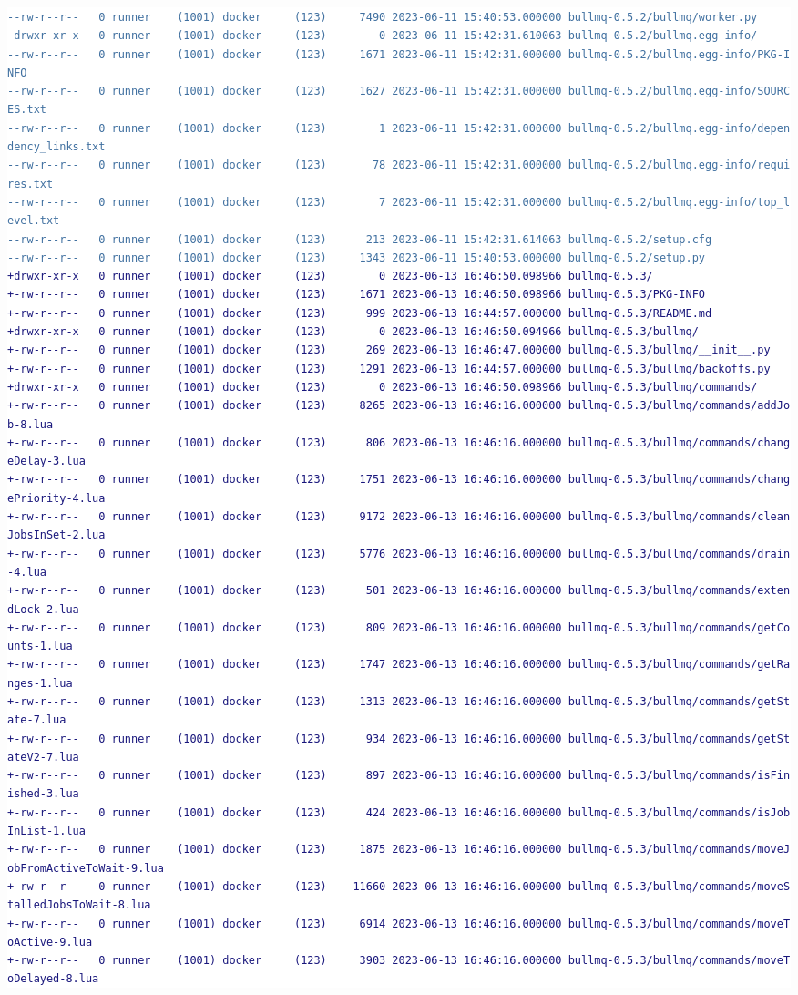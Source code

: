 ```diff
--rw-r--r--   0 runner    (1001) docker     (123)     7490 2023-06-11 15:40:53.000000 bullmq-0.5.2/bullmq/worker.py
-drwxr-xr-x   0 runner    (1001) docker     (123)        0 2023-06-11 15:42:31.610063 bullmq-0.5.2/bullmq.egg-info/
--rw-r--r--   0 runner    (1001) docker     (123)     1671 2023-06-11 15:42:31.000000 bullmq-0.5.2/bullmq.egg-info/PKG-INFO
--rw-r--r--   0 runner    (1001) docker     (123)     1627 2023-06-11 15:42:31.000000 bullmq-0.5.2/bullmq.egg-info/SOURCES.txt
--rw-r--r--   0 runner    (1001) docker     (123)        1 2023-06-11 15:42:31.000000 bullmq-0.5.2/bullmq.egg-info/dependency_links.txt
--rw-r--r--   0 runner    (1001) docker     (123)       78 2023-06-11 15:42:31.000000 bullmq-0.5.2/bullmq.egg-info/requires.txt
--rw-r--r--   0 runner    (1001) docker     (123)        7 2023-06-11 15:42:31.000000 bullmq-0.5.2/bullmq.egg-info/top_level.txt
--rw-r--r--   0 runner    (1001) docker     (123)      213 2023-06-11 15:42:31.614063 bullmq-0.5.2/setup.cfg
--rw-r--r--   0 runner    (1001) docker     (123)     1343 2023-06-11 15:40:53.000000 bullmq-0.5.2/setup.py
+drwxr-xr-x   0 runner    (1001) docker     (123)        0 2023-06-13 16:46:50.098966 bullmq-0.5.3/
+-rw-r--r--   0 runner    (1001) docker     (123)     1671 2023-06-13 16:46:50.098966 bullmq-0.5.3/PKG-INFO
+-rw-r--r--   0 runner    (1001) docker     (123)      999 2023-06-13 16:44:57.000000 bullmq-0.5.3/README.md
+drwxr-xr-x   0 runner    (1001) docker     (123)        0 2023-06-13 16:46:50.094966 bullmq-0.5.3/bullmq/
+-rw-r--r--   0 runner    (1001) docker     (123)      269 2023-06-13 16:46:47.000000 bullmq-0.5.3/bullmq/__init__.py
+-rw-r--r--   0 runner    (1001) docker     (123)     1291 2023-06-13 16:44:57.000000 bullmq-0.5.3/bullmq/backoffs.py
+drwxr-xr-x   0 runner    (1001) docker     (123)        0 2023-06-13 16:46:50.098966 bullmq-0.5.3/bullmq/commands/
+-rw-r--r--   0 runner    (1001) docker     (123)     8265 2023-06-13 16:46:16.000000 bullmq-0.5.3/bullmq/commands/addJob-8.lua
+-rw-r--r--   0 runner    (1001) docker     (123)      806 2023-06-13 16:46:16.000000 bullmq-0.5.3/bullmq/commands/changeDelay-3.lua
+-rw-r--r--   0 runner    (1001) docker     (123)     1751 2023-06-13 16:46:16.000000 bullmq-0.5.3/bullmq/commands/changePriority-4.lua
+-rw-r--r--   0 runner    (1001) docker     (123)     9172 2023-06-13 16:46:16.000000 bullmq-0.5.3/bullmq/commands/cleanJobsInSet-2.lua
+-rw-r--r--   0 runner    (1001) docker     (123)     5776 2023-06-13 16:46:16.000000 bullmq-0.5.3/bullmq/commands/drain-4.lua
+-rw-r--r--   0 runner    (1001) docker     (123)      501 2023-06-13 16:46:16.000000 bullmq-0.5.3/bullmq/commands/extendLock-2.lua
+-rw-r--r--   0 runner    (1001) docker     (123)      809 2023-06-13 16:46:16.000000 bullmq-0.5.3/bullmq/commands/getCounts-1.lua
+-rw-r--r--   0 runner    (1001) docker     (123)     1747 2023-06-13 16:46:16.000000 bullmq-0.5.3/bullmq/commands/getRanges-1.lua
+-rw-r--r--   0 runner    (1001) docker     (123)     1313 2023-06-13 16:46:16.000000 bullmq-0.5.3/bullmq/commands/getState-7.lua
+-rw-r--r--   0 runner    (1001) docker     (123)      934 2023-06-13 16:46:16.000000 bullmq-0.5.3/bullmq/commands/getStateV2-7.lua
+-rw-r--r--   0 runner    (1001) docker     (123)      897 2023-06-13 16:46:16.000000 bullmq-0.5.3/bullmq/commands/isFinished-3.lua
+-rw-r--r--   0 runner    (1001) docker     (123)      424 2023-06-13 16:46:16.000000 bullmq-0.5.3/bullmq/commands/isJobInList-1.lua
+-rw-r--r--   0 runner    (1001) docker     (123)     1875 2023-06-13 16:46:16.000000 bullmq-0.5.3/bullmq/commands/moveJobFromActiveToWait-9.lua
+-rw-r--r--   0 runner    (1001) docker     (123)    11660 2023-06-13 16:46:16.000000 bullmq-0.5.3/bullmq/commands/moveStalledJobsToWait-8.lua
+-rw-r--r--   0 runner    (1001) docker     (123)     6914 2023-06-13 16:46:16.000000 bullmq-0.5.3/bullmq/commands/moveToActive-9.lua
+-rw-r--r--   0 runner    (1001) docker     (123)     3903 2023-06-13 16:46:16.000000 bullmq-0.5.3/bullmq/commands/moveToDelayed-8.lua
```